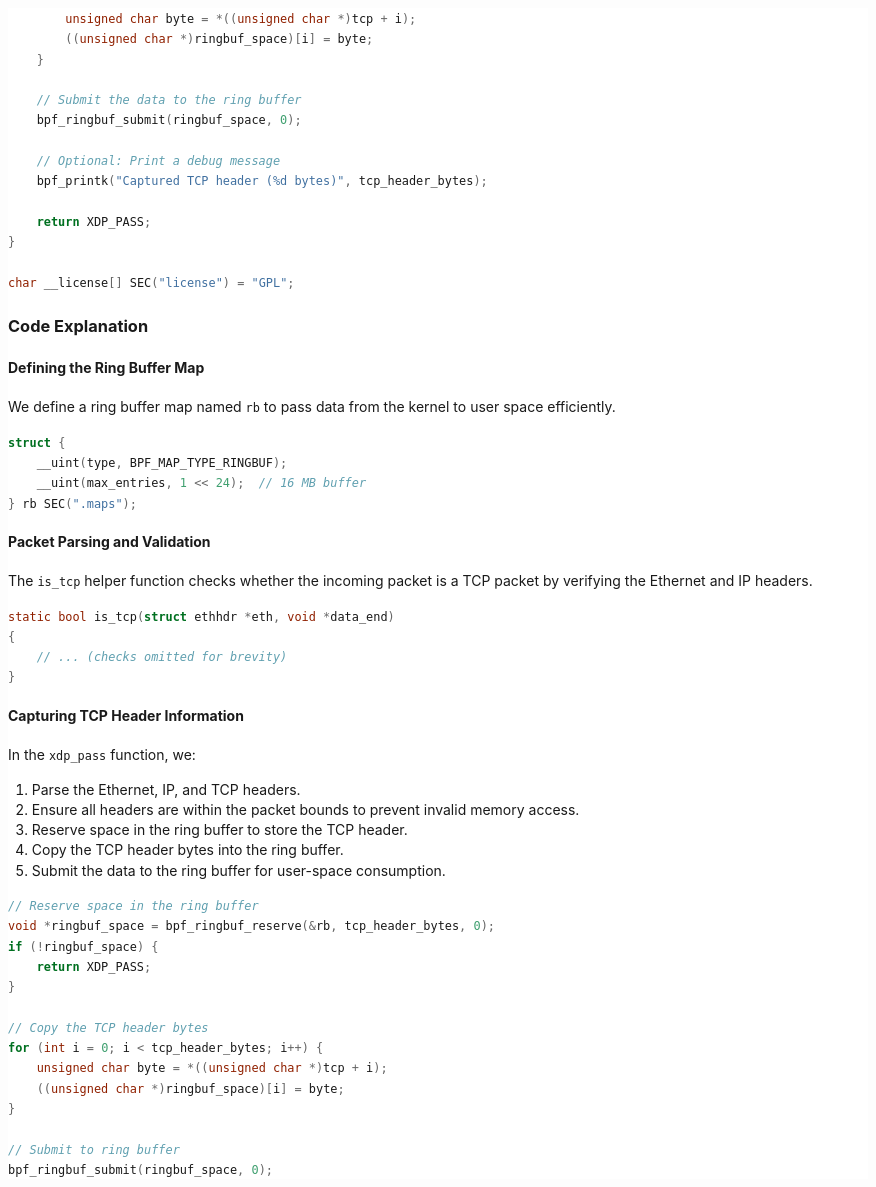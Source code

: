 ```c
        unsigned char byte = *((unsigned char *)tcp + i);
        ((unsigned char *)ringbuf_space)[i] = byte;
    }

    // Submit the data to the ring buffer
    bpf_ringbuf_submit(ringbuf_space, 0);

    // Optional: Print a debug message
    bpf_printk("Captured TCP header (%d bytes)", tcp_header_bytes);

    return XDP_PASS;
}

char __license[] SEC("license") = "GPL";
```

### Code Explanation

#### Defining the Ring Buffer Map

We define a ring buffer map named `rb` to pass data from the kernel to user space efficiently.

```c
struct {
    __uint(type, BPF_MAP_TYPE_RINGBUF);
    __uint(max_entries, 1 << 24);  // 16 MB buffer
} rb SEC(".maps");
```

#### Packet Parsing and Validation

The `is_tcp` helper function checks whether the incoming packet is a TCP packet by verifying the Ethernet and IP headers.

```c
static bool is_tcp(struct ethhdr *eth, void *data_end)
{
    // ... (checks omitted for brevity)
}
```

#### Capturing TCP Header Information

In the `xdp_pass` function, we:

1. Parse the Ethernet, IP, and TCP headers.
2. Ensure all headers are within the packet bounds to prevent invalid memory access.
3. Reserve space in the ring buffer to store the TCP header.
4. Copy the TCP header bytes into the ring buffer.
5. Submit the data to the ring buffer for user-space consumption.

```c
// Reserve space in the ring buffer
void *ringbuf_space = bpf_ringbuf_reserve(&rb, tcp_header_bytes, 0);
if (!ringbuf_space) {
    return XDP_PASS;
}

// Copy the TCP header bytes
for (int i = 0; i < tcp_header_bytes; i++) {
    unsigned char byte = *((unsigned char *)tcp + i);
    ((unsigned char *)ringbuf_space)[i] = byte;
}

// Submit to ring buffer
bpf_ringbuf_submit(ringbuf_space, 0);
```
